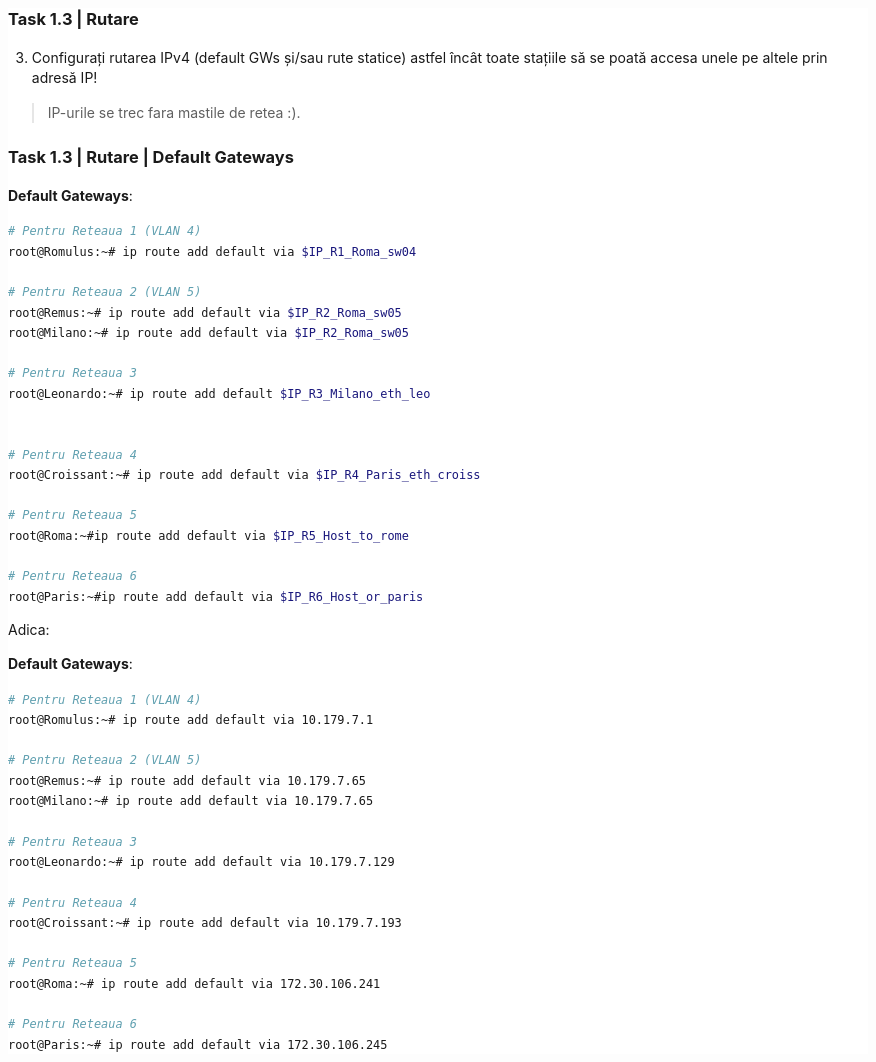 
### Task 1.3 | Rutare


3. Configurați rutarea IPv4 (default GWs și/sau rute statice) astfel încât toate stațiile să se poată accesa unele pe altele prin adresă IP!


> IP-urile se trec fara mastile de retea :).







### Task 1.3 | Rutare | Default Gateways

**Default Gateways**:
```sh
# Pentru Reteaua 1 (VLAN 4)
root@Romulus:~# ip route add default via $IP_R1_Roma_sw04

# Pentru Reteaua 2 (VLAN 5)
root@Remus:~# ip route add default via $IP_R2_Roma_sw05
root@Milano:~# ip route add default via $IP_R2_Roma_sw05

# Pentru Reteaua 3
root@Leonardo:~# ip route add default $IP_R3_Milano_eth_leo


# Pentru Reteaua 4
root@Croissant:~# ip route add default via $IP_R4_Paris_eth_croiss

# Pentru Reteaua 5
root@Roma:~#ip route add default via $IP_R5_Host_to_rome

# Pentru Reteaua 6
root@Paris:~#ip route add default via $IP_R6_Host_or_paris
```


Adica:

**Default Gateways**:
```sh
# Pentru Reteaua 1 (VLAN 4)
root@Romulus:~# ip route add default via 10.179.7.1

# Pentru Reteaua 2 (VLAN 5)
root@Remus:~# ip route add default via 10.179.7.65
root@Milano:~# ip route add default via 10.179.7.65

# Pentru Reteaua 3
root@Leonardo:~# ip route add default via 10.179.7.129

# Pentru Reteaua 4
root@Croissant:~# ip route add default via 10.179.7.193

# Pentru Reteaua 5
root@Roma:~# ip route add default via 172.30.106.241

# Pentru Reteaua 6
root@Paris:~# ip route add default via 172.30.106.245
```
